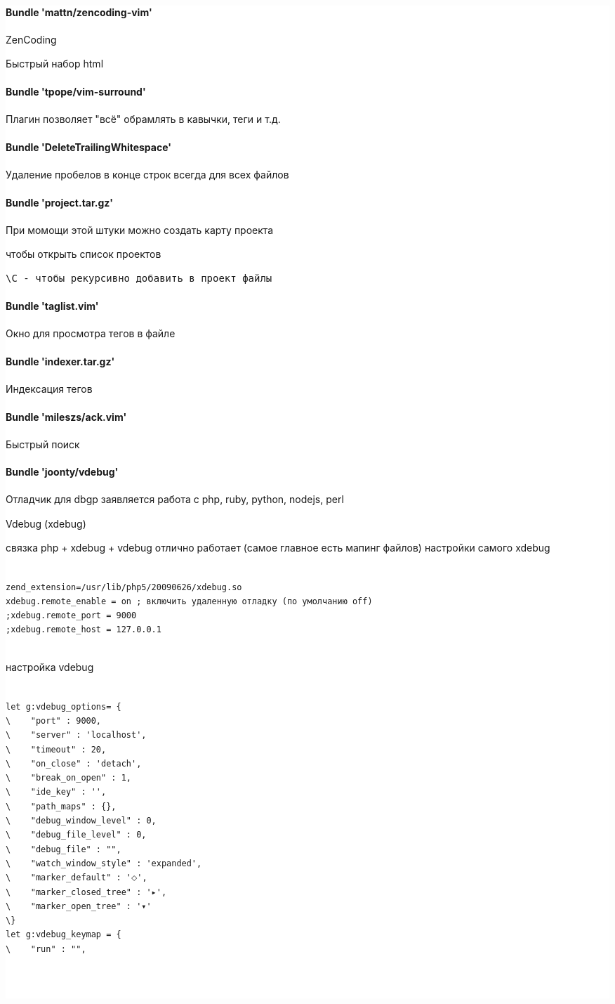 #### Bundle 'mattn/zencoding-vim'
ZenCoding

Быстрый набор html

#### Bundle 'tpope/vim-surround'
Плагин позволяет "всё" обрамлять в кавычки, теги и т.д.

#### Bundle 'DeleteTrailingWhitespace'
Удаление пробелов в конце строк всегда для всех файлов

#### Bundle 'project.tar.gz'
При момощи этой штуки можно создать карту проекта

чтобы открыть список проектов
<pre>
\C - чтобы рекурсивно добавить в проект файлы
</pre>

#### Bundle 'taglist.vim'
Окно для просмотра тегов в файле

#### Bundle 'indexer.tar.gz'
Индексация тегов

#### Bundle 'mileszs/ack.vim'
Быстрый поиск

#### Bundle 'joonty/vdebug'
Отладчик для dbgp
заявляется работа с php, ruby, python, nodejs, perl

Vdebug (xdebug)

связка php + xdebug + vdebug отлично работает (самое главное есть мапинг файлов)
настройки самого xdebug
<pre>
<code>
zend_extension=/usr/lib/php5/20090626/xdebug.so
xdebug.remote_enable = on ; включить удаленную отладку (по умолчанию off)
;xdebug.remote_port = 9000
;xdebug.remote_host = 127.0.0.1
</code>
</pre>

настройка vdebug
<pre>
<code>
let g:vdebug_options= {
\    "port" : 9000,
\    "server" : 'localhost',
\    "timeout" : 20,
\    "on_close" : 'detach',
\    "break_on_open" : 1,
\    "ide_key" : '',
\    "path_maps" : {},
\    "debug_window_level" : 0,
\    "debug_file_level" : 0,
\    "debug_file" : "",
\    "watch_window_style" : 'expanded',
\    "marker_default" : '⬦',
\    "marker_closed_tree" : '▸',
\    "marker_open_tree" : '▾'
\}
let g:vdebug_keymap = {
\    "run" : "<F5>",